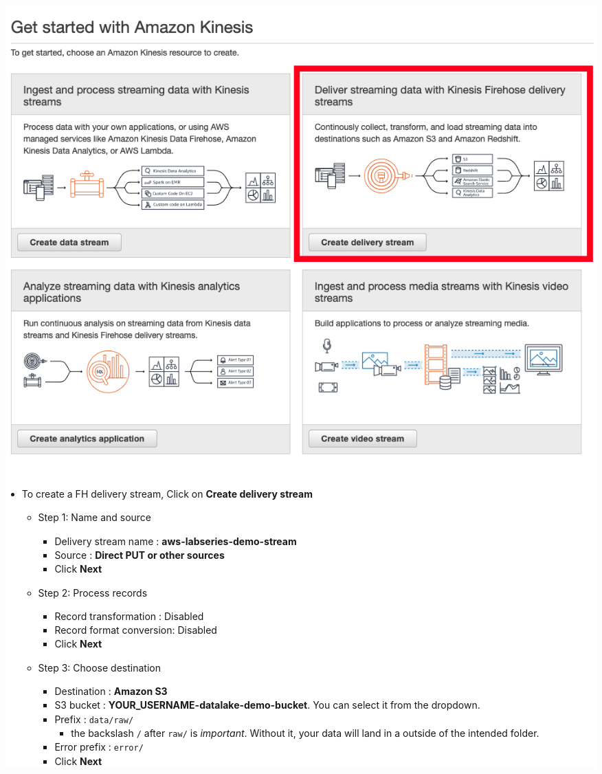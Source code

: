 ![Kinesis FH](./img/kfh_console.png)


* To create a FH delivery stream, Click on **Create delivery stream**
    * Step 1: Name and source
        * Delivery stream name : **aws-labseries-demo-stream**
        * Source : **Direct PUT or other sources**
        * Click **Next**
        
    * Step 2: Process records
        * Record transformation : Disabled
        * Record format conversion: Disabled
        * Click **Next**
        
    * Step 3: Choose destination
        * Destination : **Amazon S3**
        * S3 bucket : **YOUR_USERNAME-datalake-demo-bucket**. You can select it from the dropdown. 
        * Prefix : `data/raw/`  
            * the backslash `/` after `raw/` is *important*. Without it, your data will land in a outside of the intended folder.
        * Error prefix : `error/`
        * Click **Next**
        